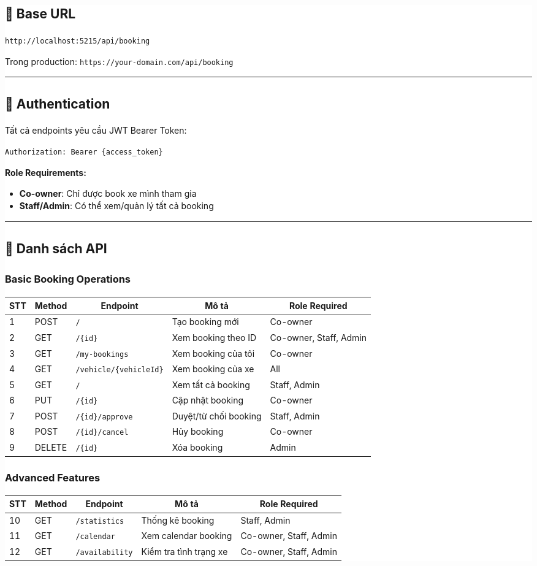 ## 🔗 Base URL

```
http://localhost:5215/api/booking
```

Trong production: `https://your-domain.com/api/booking`

---

## 🔐 Authentication

Tất cả endpoints yêu cầu JWT Bearer Token:

```http
Authorization: Bearer {access_token}
```

**Role Requirements:**
- **Co-owner**: Chỉ được book xe mình tham gia
- **Staff/Admin**: Có thể xem/quản lý tất cả booking

---

## 📑 Danh sách API

### Basic Booking Operations
| STT | Method | Endpoint | Mô tả | Role Required |
|-----|--------|----------|-------|---------------|
| 1 | POST | `/` | Tạo booking mới | Co-owner |
| 2 | GET | `/{id}` | Xem booking theo ID | Co-owner, Staff, Admin |
| 3 | GET | `/my-bookings` | Xem booking của tôi | Co-owner |
| 4 | GET | `/vehicle/{vehicleId}` | Xem booking của xe | All |
| 5 | GET | `/` | Xem tất cả booking | Staff, Admin |
| 6 | PUT | `/{id}` | Cập nhật booking | Co-owner |
| 7 | POST | `/{id}/approve` | Duyệt/từ chối booking | Staff, Admin |
| 8 | POST | `/{id}/cancel` | Hủy booking | Co-owner |
| 9 | DELETE | `/{id}` | Xóa booking | Admin |

### Advanced Features
| STT | Method | Endpoint | Mô tả | Role Required |
|-----|--------|----------|-------|---------------|
| 10 | GET | `/statistics` | Thống kê booking | Staff, Admin |
| 11 | GET | `/calendar` | Xem calendar booking | Co-owner, Staff, Admin |
| 12 | GET | `/availability` | Kiểm tra tình trạng xe | Co-owner, Staff, Admin |
